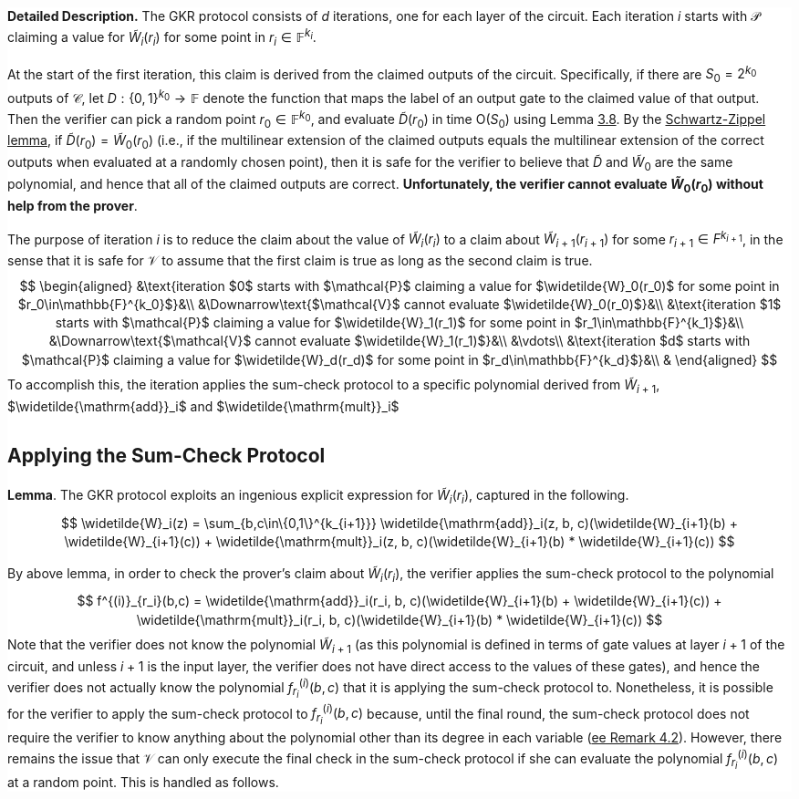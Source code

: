 **Detailed Description.** The GKR protocol consists of $d$ iterations, one for each layer of the circuit. Each iteration $i$ starts with $\mathcal{P}$ claiming a value for $\widetilde{W}_i(r_i)$ for some point in $r_i\in\mathbb{F}^{k_i}$.

At the start of the first iteration, this claim is derived from the claimed outputs of the circuit. Specifically, if there are $S_0 = 2^{k_0}$ outputs of $\mathcal{C}$, let $D: \{0,1\}^{k_0} \rightarrow \mathbb{F}$ denote the function that maps the label of an output gate to the claimed value of that output. Then the verifier can pick a random point $r_0\in\mathbb{F}^{k_0}$, and evaluate $\widetilde{D}(r_0)$ in time $\mathrm{O}(S_0)$ using Lemma [3.8](). By the [Schwartz-Zippel lemma](), if $\widetilde{D}(r_0) = \widetilde{W}_0(r_0)$ (i.e., if the multilinear
extension of the claimed outputs equals the multilinear extension of the correct outputs when evaluated at a randomly chosen point), then it is safe for the verifier to believe that $\widetilde{D}$ and $\widetilde{W}_0$ are the same polynomial, and hence that all of the claimed outputs are correct. **Unfortunately, the verifier cannot evaluate $\widetilde{W}_0(r_0)$ without help from the prover**.

The purpose of iteration $i$ is to reduce the claim about the value of $\widetilde{W}_i(r_i)$ to a claim about $\widetilde{W}_{i+1}(r_{i+1})$ for
some $r_{i+1}\in F^{k_{i+1}}$, in the sense that it is safe for $\mathcal{V}$ to assume that the first claim is true as long as the second claim is true.
$$
\begin{aligned}
    &\text{iteration $0$ starts with $\mathcal{P}$ claiming a value for $\widetilde{W}_0(r_0)$ for some point in $r_0\in\mathbb{F}^{k_0}$}&\\
    &\Downarrow\text{$\mathcal{V}$ cannot evaluate $\widetilde{W}_0(r_0)$}&\\
    &\text{iteration $1$ starts with $\mathcal{P}$ claiming a value for $\widetilde{W}_1(r_1)$ for some point in $r_1\in\mathbb{F}^{k_1}$}&\\
    &\Downarrow\text{$\mathcal{V}$ cannot evaluate $\widetilde{W}_1(r_1)$}&\\
    &\vdots\\
    &\text{iteration $d$ starts with $\mathcal{P}$ claiming a value for $\widetilde{W}_d(r_d)$ for some point in $r_d\in\mathbb{F}^{k_d}$}&\\
    &
\end{aligned}
$$
To accomplish this, the iteration applies the sum-check protocol to a specific polynomial derived from $\widetilde{W}_{i+1}$, $\widetilde{\mathrm{add}}_i$ and $\widetilde{\mathrm{mult}}_i$

## Applying the Sum-Check Protocol
**Lemma**.
The GKR protocol exploits an ingenious explicit expression for $\widetilde{W}_i(r_i)$, captured in the following.
$$
\widetilde{W}_i(z) = \sum_{b,c\in\{0,1\}^{k_{i+1}}} \widetilde{\mathrm{add}}_i(z, b, c)(\widetilde{W}_{i+1}(b) + \widetilde{W}_{i+1}(c)) + \widetilde{\mathrm{mult}}_i(z, b, c)(\widetilde{W}_{i+1}(b) * \widetilde{W}_{i+1}(c))
$$

By above lemma, in order to check the prover’s claim about $\widetilde{W}_i(r_i)$, the verifier applies the sum-check protocol to the polynomial
$$
f^{(i)}_{r_i}(b,c) = \widetilde{\mathrm{add}}_i(r_i, b, c)(\widetilde{W}_{i+1}(b) + \widetilde{W}_{i+1}(c)) + \widetilde{\mathrm{mult}}_i(r_i, b, c)(\widetilde{W}_{i+1}(b) * \widetilde{W}_{i+1}(c))
$$
Note that the verifier does not know the polynomial $\widetilde{W}_{i+1}$ (as this polynomial is defined in terms of gate values
at layer $i + 1$ of the circuit, and unless $i + 1$ is the input layer, the verifier does not have direct access to the values of these gates), and hence the verifier does not actually know the polynomial $f^{(i)}_{r_i}(b,c)$ that it is applying the sum-check protocol to. Nonetheless, it is possible for the verifier to apply the sum-check protocol to $f^{(i)}_{r_i}(b,c)$
because, until the final round, the sum-check protocol does not require the verifier to know anything about the polynomial other than its degree in each variable ([ee Remark 4.2]()). However, there remains the issue that $\mathcal{V}$ can only execute the final check in the sum-check protocol if she can evaluate the polynomial $f^{(i)}_{r_i}(b,c)$ at a random point. This is handled as follows.
